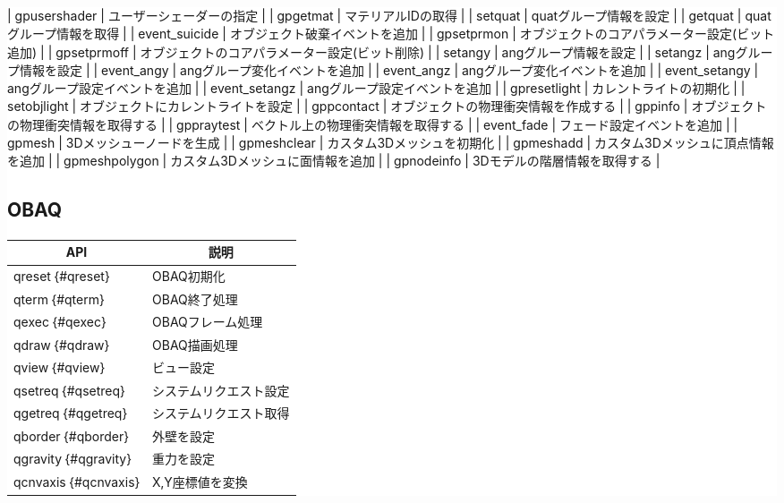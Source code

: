 | gpusershader  | ユーザーシェーダーの指定                       |
| gpgetmat      | マテリアルIDの取得                             |
| setquat       | quatグループ情報を設定                         |
| getquat       | quatグループ情報を取得                         |
| event_suicide | オブジェクト破棄イベントを追加                 |
| gpsetprmon    | オブジェクトのコアパラメーター設定(ビット追加) |
| gpsetprmoff   | オブジェクトのコアパラメーター設定(ビット削除) |
| setangy       | angグループ情報を設定                          |
| setangz       | angグループ情報を設定                          |
| event_angy    | angグループ変化イベントを追加                  |
| event_angz    | angグループ変化イベントを追加                  |
| event_setangy | angグループ設定イベントを追加                  |
| event_setangz | angグループ設定イベントを追加                  |
| gpresetlight  | カレントライトの初期化                         |
| setobjlight   | オブジェクトにカレントライトを設定             |
| gppcontact    | オブジェクトの物理衝突情報を作成する           |
| gppinfo       | オブジェクトの物理衝突情報を取得する           |
| gppraytest    | ベクトル上の物理衝突情報を取得する             |
| event_fade    | フェード設定イベントを追加                     |
| gpmesh        | 3Dメッシューノードを生成                       |
| gpmeshclear   | カスタム3Dメッシュを初期化                     |
| gpmeshadd     | カスタム3Dメッシュに頂点情報を追加             |
| gpmeshpolygon | カスタム3Dメッシュに面情報を追加               |
| gpnodeinfo    | 3Dモデルの階層情報を取得する                   |


## OBAQ

|            API             |                説明                |
| -------------------------- | ---------------------------------- |
| qreset {#qreset}           | OBAQ初期化                         |
| qterm {#qterm}             | OBAQ終了処理                       |
| qexec {#qexec}             | OBAQフレーム処理                   |
| qdraw {#qdraw}             | OBAQ描画処理                       |
| qview {#qview}             | ビュー設定                         |
| qsetreq {#qsetreq}         | システムリクエスト設定             |
| qgetreq {#qgetreq}         | システムリクエスト取得             |
| qborder {#qborder}         | 外壁を設定                         |
| qgravity {#qgravity}       | 重力を設定                         |
| qcnvaxis {#qcnvaxis}       | X,Y座標値を変換                    |